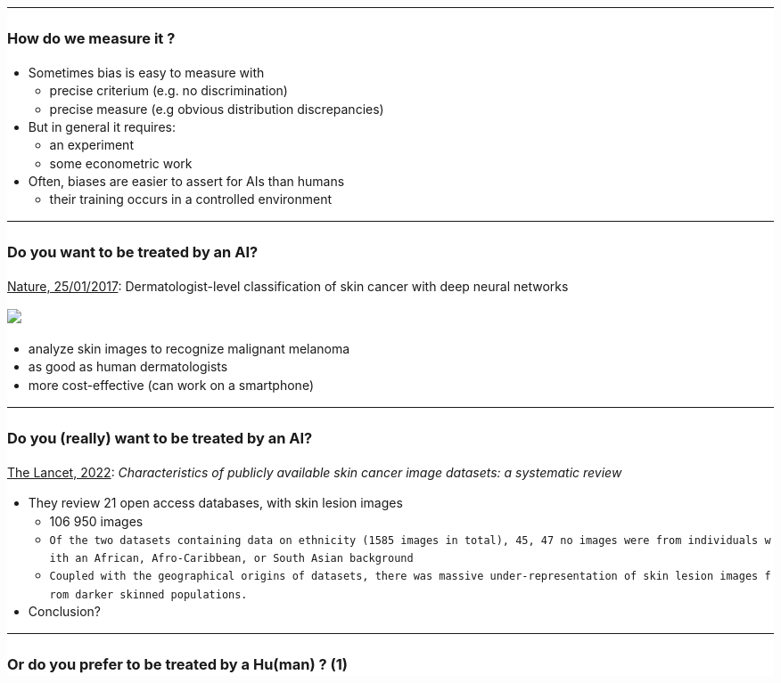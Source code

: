 ----

### How do we measure it ?

- Sometimes bias is easy to measure with
  - precise criterium (e.g. no discrimination)
  - precise measure (e.g obvious distribution discrepancies)
- But in general it requires:
  - an experiment
  - some econometric work
- Often, biases are easier to assert for AIs than humans
  - their training occurs in a controlled environment

----




### Do you want to be treated by an AI?


[Nature, 25/01/2017](https://www.nature.com/articles/nature21056): Dermatologist-level classification of skin cancer with deep neural networks

<div class="container">
<div class="col">

![](skin_cancer.jpg)

</div>
<div class="col">

- analyze skin images to recognize malignant melanoma
- as good as human dermatologists
-  more cost-effective (can work on a smartphone)

</div>

----

### Do you (really) want to be treated by an AI?

[The Lancet, 2022](https://www.thelancet.com/journals/landig/article/PIIS2589-7500(21)00252-1/fulltext): *Characteristics of publicly available skin cancer image
datasets: a systematic review*

- They review 21 open access databases, with skin lesion images
  - 106 950 images
  - `Of the two datasets containing data on ethnicity (1585 images in total), 45, 47 no images were from individuals with an African, Afro-Caribbean, or South Asian background`
  - `Coupled with the geographical origins of datasets, there was massive under-representation of skin lesion images from darker skinned populations.`
- Conclusion?

----

### Or do you prefer to be treated by a Hu(man) ? (1)
